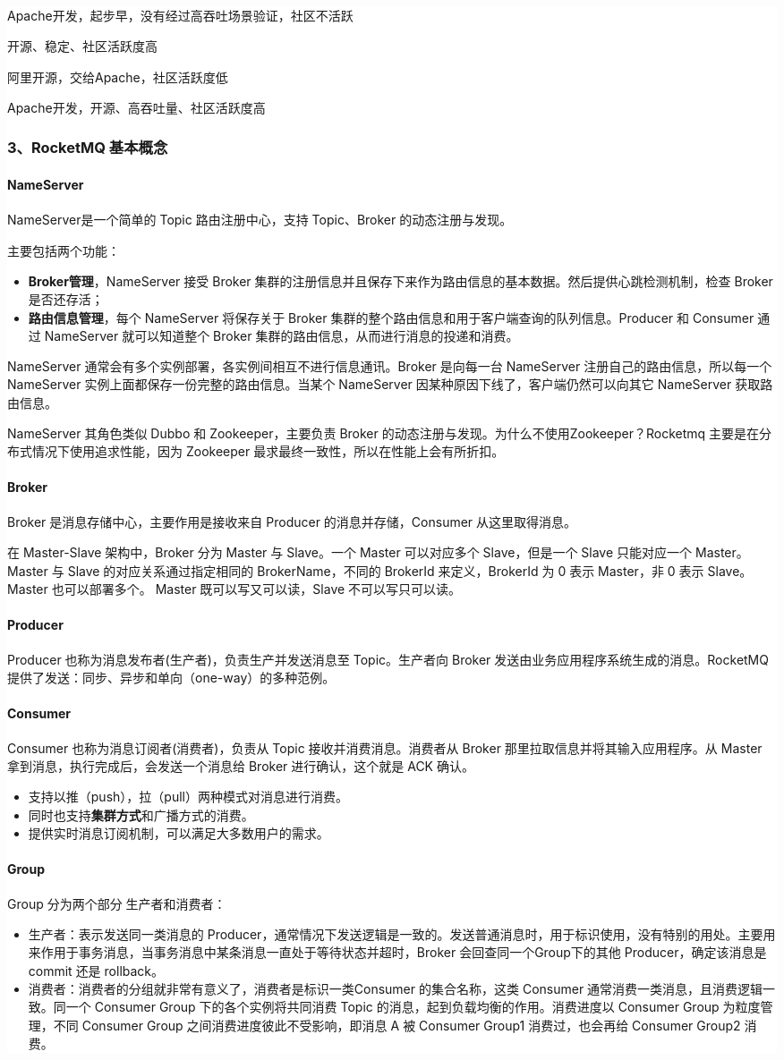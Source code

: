 Apache开发，起步早，没有经过高吞吐场景验证，社区不活跃

开源、稳定、社区活跃度高

阿里开源，交给Apache，社区活跃度低

Apache开发，开源、高吞吐量、社区活跃度高

### 3、RocketMQ 基本概念

#### NameServer

NameServer是一个简单的 Topic 路由注册中心，支持 Topic、Broker 的动态注册与发现。

主要包括两个功能：

*   **Broker管理**，NameServer 接受 Broker 集群的注册信息并且保存下来作为路由信息的基本数据。然后提供心跳检测机制，检查 Broker 是否还存活；
*   **路由信息管理**，每个 NameServer 将保存关于 Broker 集群的整个路由信息和用于客户端查询的队列信息。Producer 和 Consumer 通过 NameServer 就可以知道整个 Broker 集群的路由信息，从而进行消息的投递和消费。

NameServer 通常会有多个实例部署，各实例间相互不进行信息通讯。Broker 是向每一台 NameServer 注册自己的路由信息，所以每一个 NameServer 实例上面都保存一份完整的路由信息。当某个 NameServer 因某种原因下线了，客户端仍然可以向其它 NameServer 获取路由信息。

NameServer 其角色类似 Dubbo 和 Zookeeper，主要负责 Broker 的动态注册与发现。为什么不使用Zookeeper？Rocketmq 主要是在分布式情况下使用追求性能，因为 Zookeeper 最求最终一致性，所以在性能上会有所折扣。

#### Broker

Broker 是消息存储中心，主要作用是接收来自 Producer 的消息并存储，Consumer 从这里取得消息。

在 Master-Slave 架构中，Broker 分为 Master 与 Slave。一个 Master 可以对应多个 Slave，但是一个 Slave 只能对应一个 Master。Master 与 Slave 的对应关系通过指定相同的 BrokerName，不同的 BrokerId 来定义，BrokerId 为 0 表示 Master，非 0 表示 Slave。Master 也可以部署多个。 Master 既可以写又可以读，Slave 不可以写只可以读。

#### Producer

Producer 也称为消息发布者(生产者)，负责生产并发送消息至 Topic。生产者向 Broker 发送由业务应用程序系统生成的消息。RocketMQ 提供了发送：同步、异步和单向（one-way）的多种范例。

#### Consumer

Consumer 也称为消息订阅者(消费者)，负责从 Topic 接收并消费消息。消费者从 Broker 那里拉取信息并将其输入应用程序。从 Master 拿到消息，执行完成后，会发送一个消息给 Broker 进行确认，这个就是 ACK 确认。

*   支持以推（push），拉（pull）两种模式对消息进行消费。
*   同时也支持**集群方式**和广播方式的消费。
*   提供实时消息订阅机制，可以满足大多数用户的需求。

#### Group

Group 分为两个部分 生产者和消费者：

*   生产者：表示发送同一类消息的 Producer，通常情况下发送逻辑是一致的。发送普通消息时，用于标识使用，没有特别的用处。主要用来作用于事务消息，当事务消息中某条消息一直处于等待状态并超时，Broker 会回查同一个Group下的其他 Producer，确定该消息是 commit 还是 rollback。
*   消费者：消费者的分组就非常有意义了，消费者是标识一类Consumer 的集合名称，这类 Consumer 通常消费一类消息，且消费逻辑一致。同一个 Consumer Group 下的各个实例将共同消费 Topic 的消息，起到负载均衡的作用。消费进度以 Consumer Group 为粒度管理，不同 Consumer Group 之间消费进度彼此不受影响，即消息 A 被 Consumer Group1 消费过，也会再给 Consumer Group2 消费。
